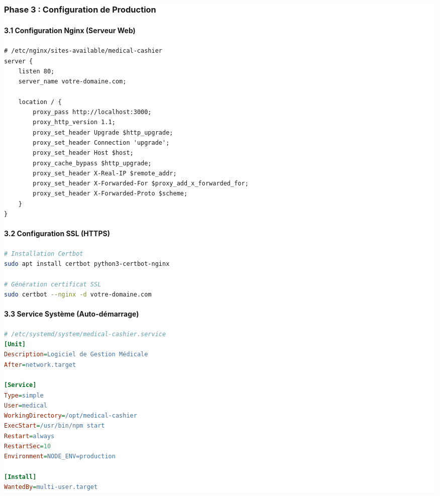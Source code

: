 
### Phase 3 : Configuration de Production

#### 3.1 Configuration Nginx (Serveur Web)
```nginx
# /etc/nginx/sites-available/medical-cashier
server {
    listen 80;
    server_name votre-domaine.com;
    
    location / {
        proxy_pass http://localhost:3000;
        proxy_http_version 1.1;
        proxy_set_header Upgrade $http_upgrade;
        proxy_set_header Connection 'upgrade';
        proxy_set_header Host $host;
        proxy_cache_bypass $http_upgrade;
        proxy_set_header X-Real-IP $remote_addr;
        proxy_set_header X-Forwarded-For $proxy_add_x_forwarded_for;
        proxy_set_header X-Forwarded-Proto $scheme;
    }
}
```

#### 3.2 Configuration SSL (HTTPS)
```bash
# Installation Certbot
sudo apt install certbot python3-certbot-nginx

# Génération certificat SSL
sudo certbot --nginx -d votre-domaine.com
```

#### 3.3 Service Système (Auto-démarrage)
```ini
# /etc/systemd/system/medical-cashier.service
[Unit]
Description=Logiciel de Gestion Médicale
After=network.target

[Service]
Type=simple
User=medical
WorkingDirectory=/opt/medical-cashier
ExecStart=/usr/bin/npm start
Restart=always
RestartSec=10
Environment=NODE_ENV=production

[Install]
WantedBy=multi-user.target
```
